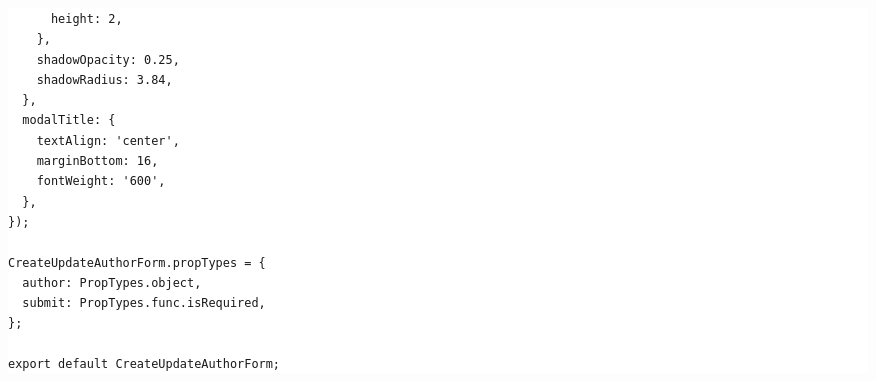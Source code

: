 ```tsx
      height: 2,
    },
    shadowOpacity: 0.25,
    shadowRadius: 3.84,
  },
  modalTitle: {
    textAlign: 'center',
    marginBottom: 16,
    fontWeight: '600',
  },
});

CreateUpdateAuthorForm.propTypes = {
  author: PropTypes.object,
  submit: PropTypes.func.isRequired,
};

export default CreateUpdateAuthorForm;
```
